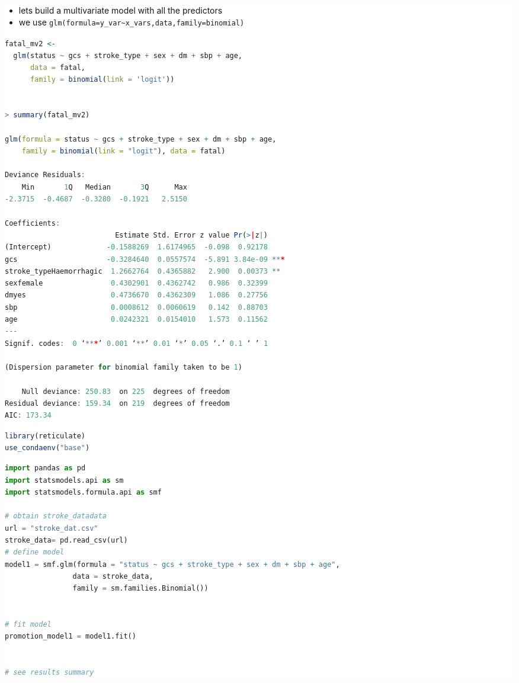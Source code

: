 + lets build a multivariate model with all the predictors
+ we use `glm(formula=y_var~x_vars,data,family=binomial)`



```r
fatal_mv2 <- 
  glm(status ~ gcs + stroke_type + sex + dm + sbp + age, 
      data = fatal, 
      family = binomial(link = 'logit'))
```

#

```r
> summary(fatal_mv2)

glm(formula = status ~ gcs + stroke_type + sex + dm + sbp + age, 
    family = binomial(link = "logit"), data = fatal)

Deviance Residuals: 
    Min       1Q   Median       3Q      Max  
-2.3715  -0.4687  -0.3280  -0.1921   2.5150  

Coefficients:
                          Estimate Std. Error z value Pr(>|z|)    
(Intercept)             -0.1588269  1.6174965  -0.098  0.92178    
gcs                     -0.3284640  0.0557574  -5.891 3.84e-09 ***
stroke_typeHaemorrhagic  1.2662764  0.4365882   2.900  0.00373 ** 
sexfemale                0.4302901  0.4362742   0.986  0.32399    
dmyes                    0.4736670  0.4362309   1.086  0.27756    
sbp                      0.0008612  0.0060619   0.142  0.88703    
age                      0.0242321  0.0154010   1.573  0.11562    
---
Signif. codes:  0 ‘***’ 0.001 ‘**’ 0.01 ‘*’ 0.05 ‘.’ 0.1 ‘ ’ 1

(Dispersion parameter for binomial family taken to be 1)

    Null deviance: 250.83  on 225  degrees of freedom
Residual deviance: 159.34  on 219  degrees of freedom
AIC: 173.34
```

```r
library(reticulate)
use_condaenv("base")
```



```python
import pandas as pd
import statsmodels.api as sm
import statsmodels.formula.api as smf

# obtain stroke_datadata
url = "stroke_dat.csv"
stroke_data= pd.read_csv(url)
# define model
model1 = smf.glm(formula = "status ~ gcs + stroke_type + sex + dm + sbp + age", 
                data = stroke_data, 
                family = sm.families.Binomial())


# fit model
promotion_model1 = model1.fit()


# see results summary
```
